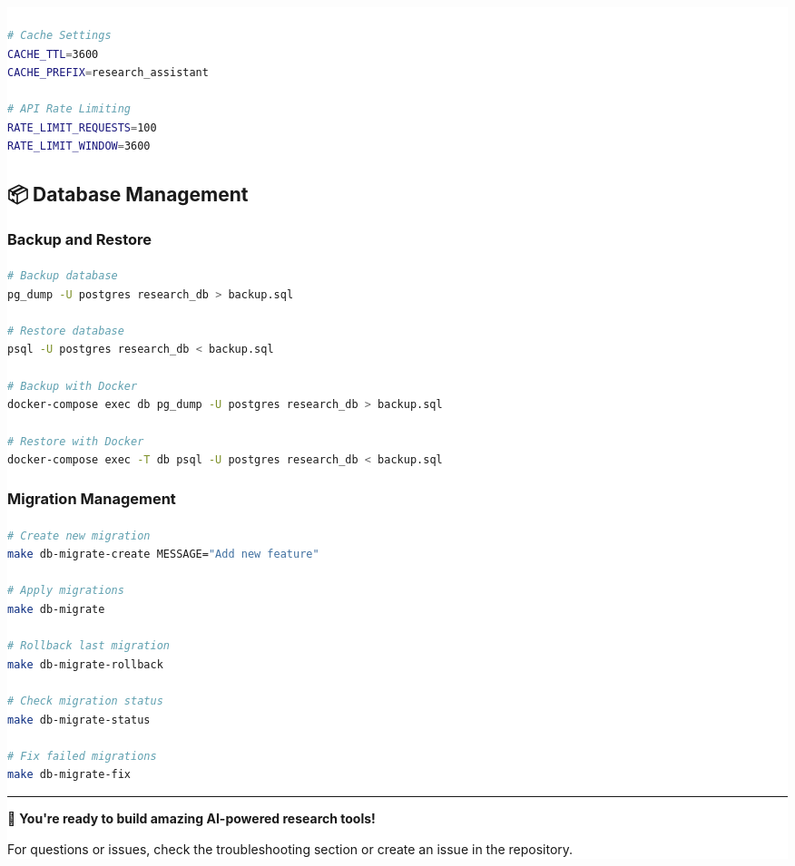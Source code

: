 ```bash

# Cache Settings
CACHE_TTL=3600
CACHE_PREFIX=research_assistant

# API Rate Limiting
RATE_LIMIT_REQUESTS=100
RATE_LIMIT_WINDOW=3600
```

## 📦 Database Management

### Backup and Restore
```bash
# Backup database
pg_dump -U postgres research_db > backup.sql

# Restore database
psql -U postgres research_db < backup.sql

# Backup with Docker
docker-compose exec db pg_dump -U postgres research_db > backup.sql

# Restore with Docker
docker-compose exec -T db psql -U postgres research_db < backup.sql
```

### Migration Management
```bash
# Create new migration
make db-migrate-create MESSAGE="Add new feature"

# Apply migrations
make db-migrate

# Rollback last migration
make db-migrate-rollback

# Check migration status
make db-migrate-status

# Fix failed migrations
make db-migrate-fix
```

---

🚀 **You're ready to build amazing AI-powered research tools!**

For questions or issues, check the troubleshooting section or create an issue in the repository.